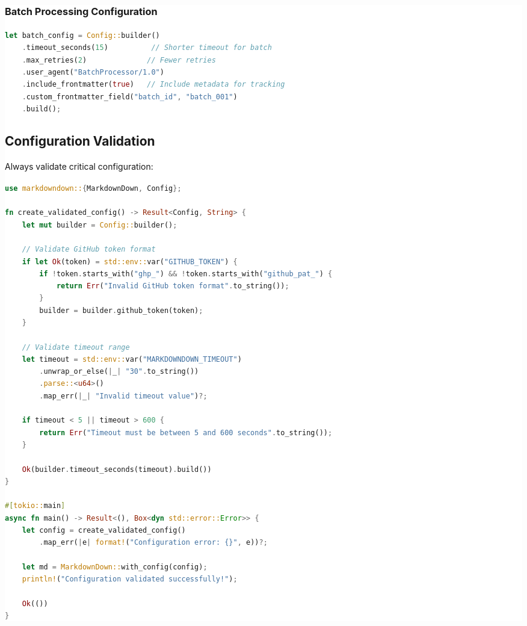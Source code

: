 ```rust
```

### Batch Processing Configuration

```rust
let batch_config = Config::builder()
    .timeout_seconds(15)          // Shorter timeout for batch
    .max_retries(2)              // Fewer retries
    .user_agent("BatchProcessor/1.0")
    .include_frontmatter(true)   // Include metadata for tracking
    .custom_frontmatter_field("batch_id", "batch_001")
    .build();
```

## Configuration Validation

Always validate critical configuration:

```rust
use markdowndown::{MarkdownDown, Config};

fn create_validated_config() -> Result<Config, String> {
    let mut builder = Config::builder();
    
    // Validate GitHub token format
    if let Ok(token) = std::env::var("GITHUB_TOKEN") {
        if !token.starts_with("ghp_") && !token.starts_with("github_pat_") {
            return Err("Invalid GitHub token format".to_string());
        }
        builder = builder.github_token(token);
    }
    
    // Validate timeout range
    let timeout = std::env::var("MARKDOWNDOWN_TIMEOUT")
        .unwrap_or_else(|_| "30".to_string())
        .parse::<u64>()
        .map_err(|_| "Invalid timeout value")?;
    
    if timeout < 5 || timeout > 600 {
        return Err("Timeout must be between 5 and 600 seconds".to_string());
    }
    
    Ok(builder.timeout_seconds(timeout).build())
}

#[tokio::main]
async fn main() -> Result<(), Box<dyn std::error::Error>> {
    let config = create_validated_config()
        .map_err(|e| format!("Configuration error: {}", e))?;
    
    let md = MarkdownDown::with_config(config);
    println!("Configuration validated successfully!");
    
    Ok(())
}
```
